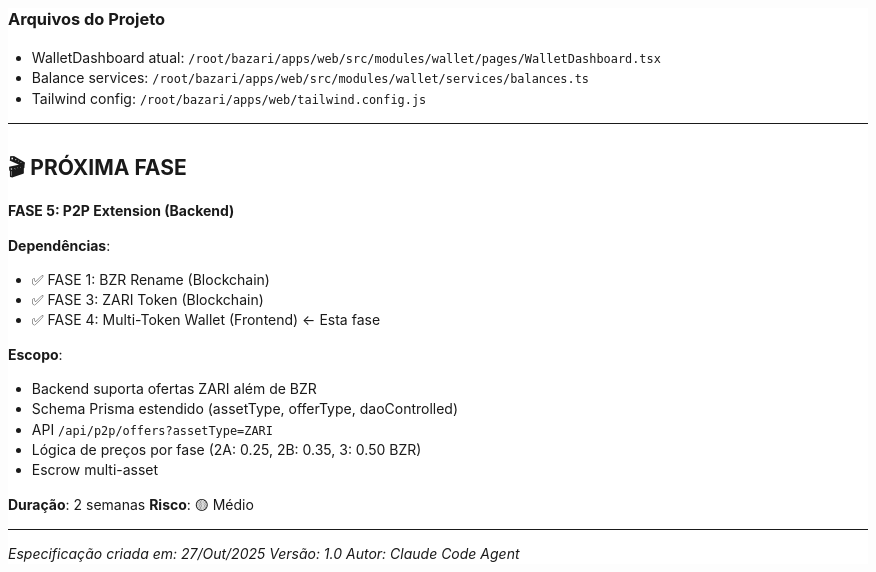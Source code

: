 ### Arquivos do Projeto
- WalletDashboard atual: `/root/bazari/apps/web/src/modules/wallet/pages/WalletDashboard.tsx`
- Balance services: `/root/bazari/apps/web/src/modules/wallet/services/balances.ts`
- Tailwind config: `/root/bazari/apps/web/tailwind.config.js`

---

## 🎬 PRÓXIMA FASE

**FASE 5: P2P Extension (Backend)**

**Dependências**:
- ✅ FASE 1: BZR Rename (Blockchain)
- ✅ FASE 3: ZARI Token (Blockchain)
- ✅ FASE 4: Multi-Token Wallet (Frontend) ← Esta fase

**Escopo**:
- Backend suporta ofertas ZARI além de BZR
- Schema Prisma estendido (assetType, offerType, daoControlled)
- API `/api/p2p/offers?assetType=ZARI`
- Lógica de preços por fase (2A: 0.25, 2B: 0.35, 3: 0.50 BZR)
- Escrow multi-asset

**Duração**: 2 semanas
**Risco**: 🟡 Médio

---

*Especificação criada em: 27/Out/2025*
*Versão: 1.0*
*Autor: Claude Code Agent*
